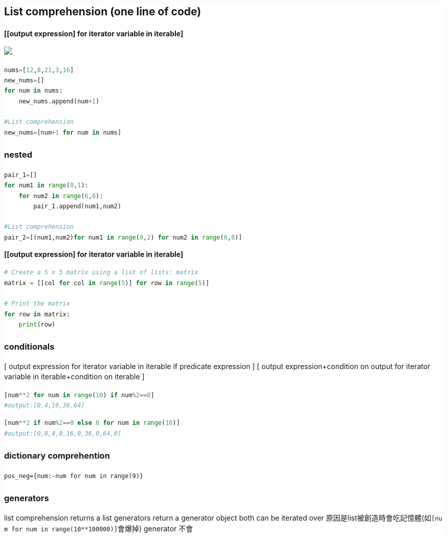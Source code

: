 ## List comprehension (one line of code)
**[[output expression] for iterator variable in iterable]**

![](https://i.imgur.com/9mL25um.png)
```python
nums=[12,8,21,3,16]
new_nums=[]
for num in nums:
    new_nums.append(num+1)

#List comprehension
new_nums=[num+1 for num in nums]
```

### nested 
```python
pair_1=[]
for num1 in range(0,1):
    for num2 in range(6,8):
        pair_1.append(num1,num2)

#List comprehension
pair_2=[(num1,num2)for num1 in range(0,2) for num2 in range(6,8)]
```
**[[output expression] for iterator variable in iterable]**
```python
# Create a 5 x 5 matrix using a list of lists: matrix
matrix = [[col for col in range(5)] for row in range(5)]

# Print the matrix
for row in matrix:
    print(row)

```

### conditionals
[ output expression for iterator variable in iterable if predicate expression ]
[ output expression+condition on output for iterator variable in iterable+condition on iterable ]
```python
[num**2 for num in range(10) if num%2==0]
#output:[0,4,16,36,64]
```

```python
[num**2 if num%2==0 else 0 for num in range(10)]
#output:[0,0,4,0,16,0,36,0,64,0]
```

### dictionary comprehention
`pos_neg={num:-num for num in range(9)}`

### generators
list comprehension returns a list 
generators return a generator object
both can be iterated over
原因是list被創造時會吃記憶體(如`[num for num in range(10**100000)]`會爆掉)
generator 不會
